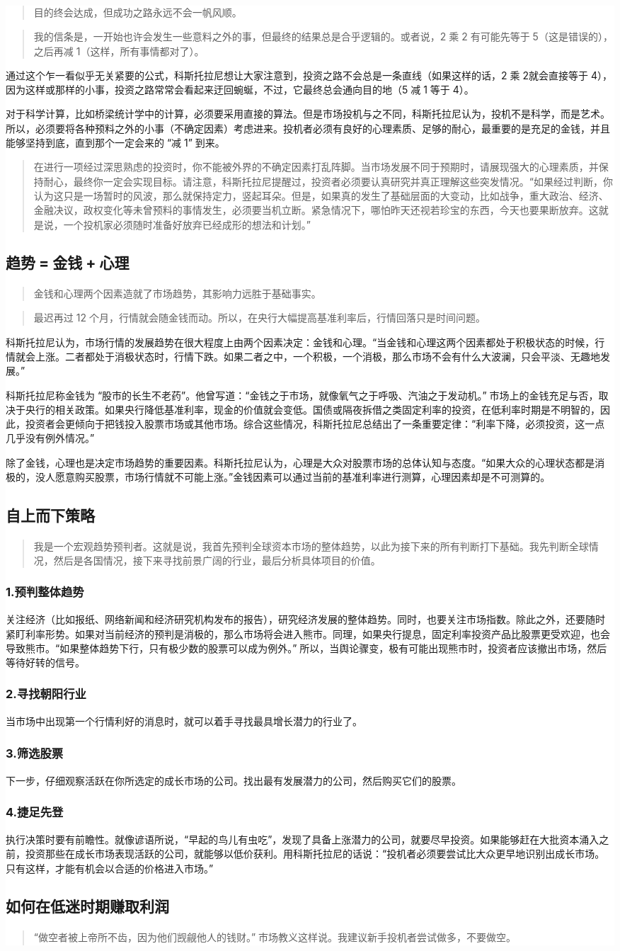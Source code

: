> 目的终会达成，但成功之路永远不会一帆风顺。  

> 我的信条是，一开始也许会发生一些意料之外的事，但最终的结果总是合乎逻辑的。或者说，2 乘 2 有可能先等于 5（这是错误的），之后再减 1（这样，所有事情都对了）。  

通过这个乍一看似乎无关紧要的公式，科斯托拉尼想让大家注意到，投资之路不会总是一条直线（如果这样的话，2 乘 2就会直接等于 4），因为这样或那样的小事，投资之路常常会看起来迂回蜿蜒，不过，它最终总会通向目的地（5 减 1 等于 4）。

对于科学计算，比如桥梁统计学中的计算，必须要采用直接的算法。但是市场投机与之不同，科斯托拉尼认为，投机不是科学，而是艺术。所以，必须要将各种预料之外的小事（不确定因素）考虑进来。投机者必须有良好的心理素质、足够的耐心，最重要的是充足的金钱，并且能够坚持到底，直到那个一定会来的 “减 1” 到来。

> 在进行一项经过深思熟虑的投资时，你不能被外界的不确定因素打乱阵脚。当市场发展不同于预期时，请展现强大的心理素质，并保持耐心，最终你一定会实现目标。请注意，科斯托拉尼提醒过，投资者必须要认真研究并真正理解这些突发情况。“如果经过判断，你认为这只是一场暂时的风波，那么就保持定力，竖起耳朵。但是，如果真的发生了基础层面的大变动，比如战争，重大政治、经济、金融决议，政权变化等未曾预料的事情发生，必须要当机立断。紧急情况下，哪怕昨天还视若珍宝的东西，今天也要果断放弃。这就是说，一个投机家必须随时准备好放弃已经成形的想法和计划。” 

## 趋势 = 金钱 + 心理

> 金钱和心理两个因素造就了市场趋势，其影响力远胜于基础事实。  

> 最迟再过 12 个月，行情就会随金钱而动。所以，在央行大幅提高基准利率后，行情回落只是时间问题。  

科斯托拉尼认为，市场行情的发展趋势在很大程度上由两个因素决定：金钱和心理。“当金钱和心理这两个因素都处于积极状态的时候，行情就会上涨。二者都处于消极状态时，行情下跌。如果二者之中，一个积极，一个消极，那么市场不会有什么大波澜，只会平淡、无趣地发展。”

科斯托拉尼称金钱为 “股市的长生不老药”。他曾写道：“金钱之于市场，就像氧气之于呼吸、汽油之于发动机。” 市场上的金钱充足与否，取决于央行的相关政策。如果央行降低基准利率，现金的价值就会变低。国债或隔夜拆借之类固定利率的投资，在低利率时期是不明智的，因此，投资者会更倾向于把钱投入股票市场或其他市场。综合这些情况，科斯托拉尼总结出了一条重要定律：“利率下降，必须投资，这一点几乎没有例外情况。”  

除了金钱，心理也是决定市场趋势的重要因素。科斯托拉尼认为，心理是大众对股票市场的总体认知与态度。“如果大众的心理状态都是消极的，没人愿意购买股票，市场行情就不可能上涨。”金钱因素可以通过当前的基准利率进行测算，心理因素却是不可测算的。

## 自上而下策略  

> 我是一个宏观趋势预判者。这就是说，我首先预判全球资本市场的整体趋势，以此为接下来的所有判断打下基础。我先判断全球情况，然后是各国情况，接下来寻找前景广阔的行业，最后分析具体项目的价值。  

### 1.预判整体趋势

关注经济（比如报纸、网络新闻和经济研究机构发布的报告），研究经济发展的整体趋势。同时，也要关注市场指数。除此之外，还要随时紧盯利率形势。如果对当前经济的预判是消极的，那么市场将会进入熊市。同理，如果央行提息，固定利率投资产品比股票更受欢迎，也会导致熊市。“如果整体趋势下行，只有极少数的股票可以成为例外。” 所以，当舆论骤变，极有可能出现熊市时，投资者应该撤出市场，然后等待好转的信号。 

### 2.寻找朝阳行业 

当市场中出现第一个行情利好的消息时，就可以着手寻找最具增长潜力的行业了。

### 3.筛选股票

下一步，仔细观察活跃在你所选定的成长市场的公司。找出最有发展潜力的公司，然后购买它们的股票。

### 4.捷足先登 

执行决策时要有前瞻性。就像谚语所说，“早起的鸟儿有虫吃”，发现了具备上涨潜力的公司，就要尽早投资。如果能够赶在大批资本涌入之前，投资那些在成长市场表现活跃的公司，就能够以低价获利。用科斯托拉尼的话说：“投机者必须要尝试比大众更早地识别出成长市场。只有这样，才能有机会以合适的价格进入市场。”

## 如何在低迷时期赚取利润

> “做空者被上帝所不齿，因为他们觊觎他人的钱财。” 市场教义这样说。我建议新手投机者尝试做多，不要做空。 
